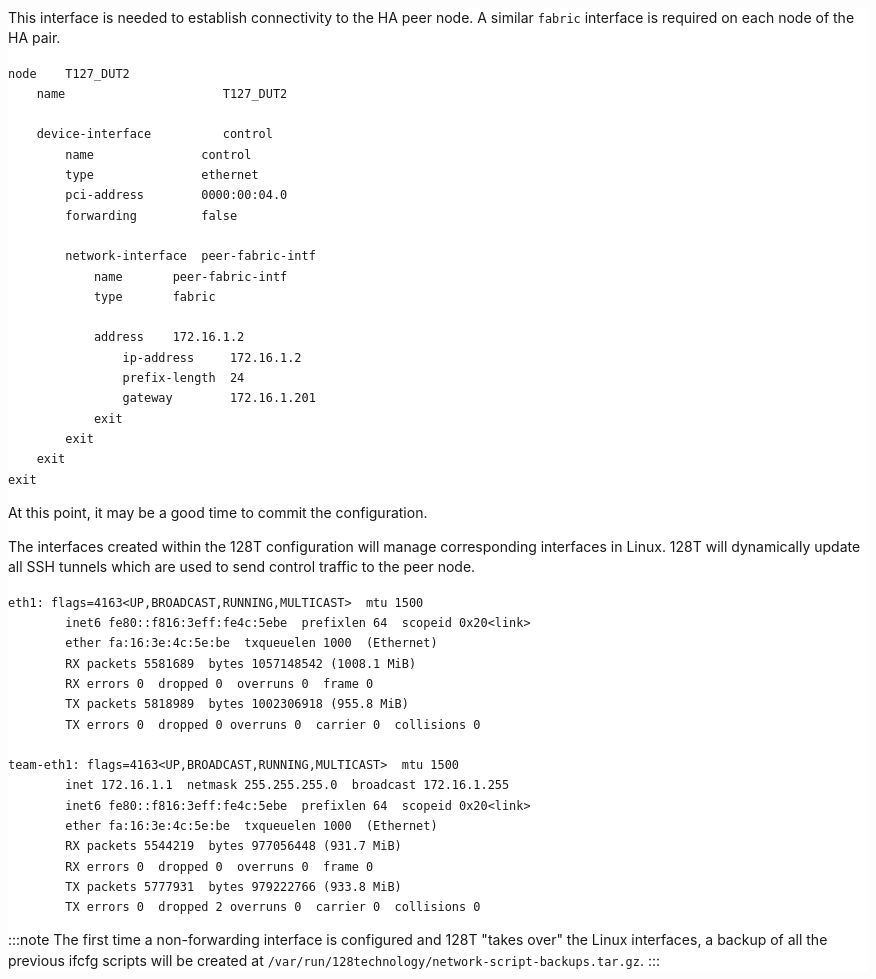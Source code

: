 
This interface is needed to establish connectivity to the HA peer node. A similar `fabric` interface is required on each node of the HA pair.

```
node    T127_DUT2
    name                      T127_DUT2

    device-interface          control
        name               control
        type               ethernet
        pci-address        0000:00:04.0
        forwarding         false

        network-interface  peer-fabric-intf
            name       peer-fabric-intf
            type       fabric

            address    172.16.1.2
                ip-address     172.16.1.2
                prefix-length  24
                gateway        172.16.1.201
            exit
        exit
    exit
exit
```


At this point, it may be a good time to commit the configuration.

The interfaces created within the 128T configuration will manage corresponding interfaces in Linux. 128T will dynamically update all SSH tunnels which are used to send control traffic to the peer node.

```
eth1: flags=4163<UP,BROADCAST,RUNNING,MULTICAST>  mtu 1500
        inet6 fe80::f816:3eff:fe4c:5ebe  prefixlen 64  scopeid 0x20<link>
        ether fa:16:3e:4c:5e:be  txqueuelen 1000  (Ethernet)
        RX packets 5581689  bytes 1057148542 (1008.1 MiB)
        RX errors 0  dropped 0  overruns 0  frame 0
        TX packets 5818989  bytes 1002306918 (955.8 MiB)
        TX errors 0  dropped 0 overruns 0  carrier 0  collisions 0
        
team-eth1: flags=4163<UP,BROADCAST,RUNNING,MULTICAST>  mtu 1500
        inet 172.16.1.1  netmask 255.255.255.0  broadcast 172.16.1.255
        inet6 fe80::f816:3eff:fe4c:5ebe  prefixlen 64  scopeid 0x20<link>
        ether fa:16:3e:4c:5e:be  txqueuelen 1000  (Ethernet)
        RX packets 5544219  bytes 977056448 (931.7 MiB)
        RX errors 0  dropped 0  overruns 0  frame 0
        TX packets 5777931  bytes 979222766 (933.8 MiB)
        TX errors 0  dropped 2 overruns 0  carrier 0  collisions 0
```

:::note
The first time a non-forwarding interface is configured and 128T "takes over" the Linux interfaces, a backup of all the previous ifcfg scripts will be created at `/var/run/128technology/network-script-backups.tar.gz`.
:::
